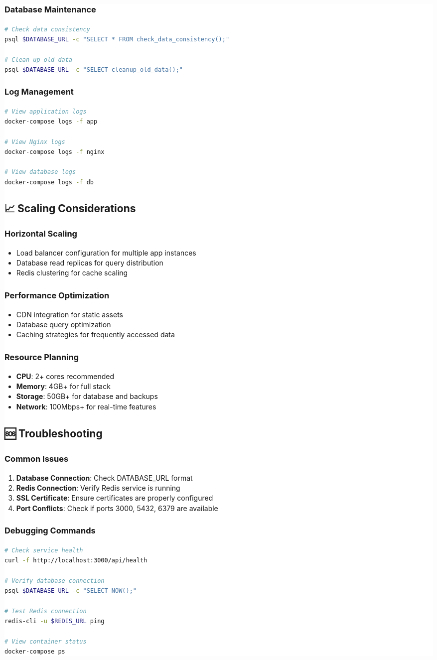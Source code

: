 ### **Database Maintenance**
```bash
# Check data consistency
psql $DATABASE_URL -c "SELECT * FROM check_data_consistency();"

# Clean up old data
psql $DATABASE_URL -c "SELECT cleanup_old_data();"
```

### **Log Management**
```bash
# View application logs
docker-compose logs -f app

# View Nginx logs
docker-compose logs -f nginx

# View database logs
docker-compose logs -f db
```

## 📈 **Scaling Considerations**

### **Horizontal Scaling**
- Load balancer configuration for multiple app instances
- Database read replicas for query distribution
- Redis clustering for cache scaling

### **Performance Optimization**
- CDN integration for static assets
- Database query optimization
- Caching strategies for frequently accessed data

### **Resource Planning**
- **CPU**: 2+ cores recommended
- **Memory**: 4GB+ for full stack
- **Storage**: 50GB+ for database and backups
- **Network**: 100Mbps+ for real-time features

## 🆘 **Troubleshooting**

### **Common Issues**
1. **Database Connection**: Check DATABASE_URL format
2. **Redis Connection**: Verify Redis service is running
3. **SSL Certificate**: Ensure certificates are properly configured
4. **Port Conflicts**: Check if ports 3000, 5432, 6379 are available

### **Debugging Commands**
```bash
# Check service health
curl -f http://localhost:3000/api/health

# Verify database connection
psql $DATABASE_URL -c "SELECT NOW();"

# Test Redis connection
redis-cli -u $REDIS_URL ping

# View container status
docker-compose ps
```
